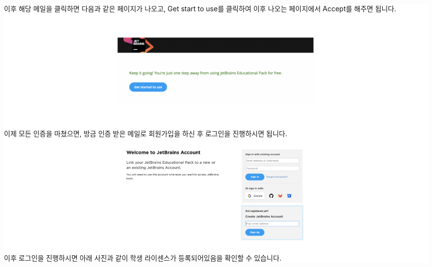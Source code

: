 이후 해당 메일을 클릭하면 다음과 같은 페이지가 나오고, Get start to use를 클릭하여 이후 나오는 페이지에서 Accept를 해주면 됩니다.

<p align="center"><img src="./4.png" height="200px" width="400px"></p>

이제 모든 인증을 마쳤으면, 방금 인증 받은 메일로 회원가입을 하신 후 로그인을 진행하시면 됩니다.

<p align="center"><img src="./5.png" height="200px" width="400px"></p>

이후 로그인을 진행하시면 아래 사진과 같이 학생 라이센스가 등록되어있음을 확인할 수 있습니다.
